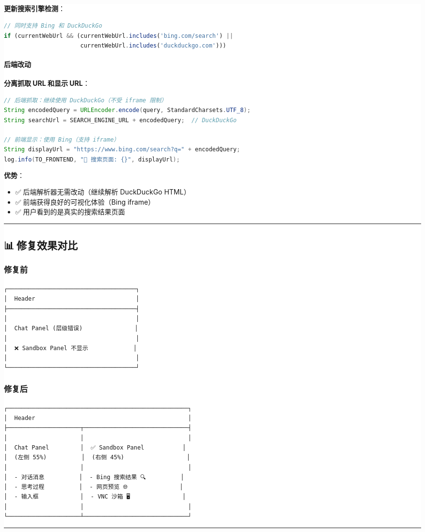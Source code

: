 **更新搜索引擎检测**：
```javascript
// 同时支持 Bing 和 DuckDuckGo
if (currentWebUrl && (currentWebUrl.includes('bing.com/search') || 
                      currentWebUrl.includes('duckduckgo.com')))
```

#### 后端改动

**分离抓取 URL 和显示 URL**：
```java
// 后端抓取：继续使用 DuckDuckGo（不受 iframe 限制）
String encodedQuery = URLEncoder.encode(query, StandardCharsets.UTF_8);
String searchUrl = SEARCH_ENGINE_URL + encodedQuery;  // DuckDuckGo

// 前端显示：使用 Bing（支持 iframe）
String displayUrl = "https://www.bing.com/search?q=" + encodedQuery;
log.info(TO_FRONTEND, "📄 搜索页面: {}", displayUrl);
```

**优势**：
- ✅ 后端解析器无需改动（继续解析 DuckDuckGo HTML）
- ✅ 前端获得良好的可视化体验（Bing iframe）
- ✅ 用户看到的是真实的搜索结果页面

---

## 📊 修复效果对比

### 修复前

```
┌─────────────────────────────────────┐
│  Header                             │
├─────────────────────────────────────┤
│                                     │
│  Chat Panel (层级错误)               │
│                                     │
│  ❌ Sandbox Panel 不显示             │
│                                     │
└─────────────────────────────────────┘
```

### 修复后

```
┌────────────────────────────────────────────────────┐
│  Header                                            │
├─────────────────────┬──────────────────────────────┤
│                     │                              │
│  Chat Panel         │  ✅ Sandbox Panel           │
│  (左侧 55%)          │  (右侧 45%)                  │
│                     │                              │
│  - 对话消息          │  - Bing 搜索结果 🔍          │
│  - 思考过程          │  - 网页预览 🌐               │
│  - 输入框            │  - VNC 沙箱 🖥️               │
│                     │                              │
└─────────────────────┴──────────────────────────────┘
```

---